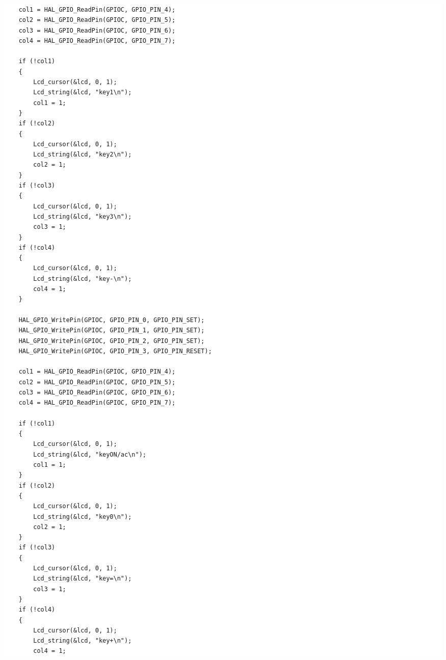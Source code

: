 ```
    col1 = HAL_GPIO_ReadPin(GPIOC, GPIO_PIN_4);
    col2 = HAL_GPIO_ReadPin(GPIOC, GPIO_PIN_5);
    col3 = HAL_GPIO_ReadPin(GPIOC, GPIO_PIN_6);
    col4 = HAL_GPIO_ReadPin(GPIOC, GPIO_PIN_7);

    if (!col1)
    {
        Lcd_cursor(&lcd, 0, 1);
        Lcd_string(&lcd, "key1\n");
        col1 = 1;
    }
    if (!col2)
    {
        Lcd_cursor(&lcd, 0, 1);
        Lcd_string(&lcd, "key2\n");
        col2 = 1;
    }
    if (!col3)
    {
        Lcd_cursor(&lcd, 0, 1);
        Lcd_string(&lcd, "key3\n");
        col3 = 1;
    }
    if (!col4)
    {
        Lcd_cursor(&lcd, 0, 1);
        Lcd_string(&lcd, "key-\n");
        col4 = 1;
    }

    HAL_GPIO_WritePin(GPIOC, GPIO_PIN_0, GPIO_PIN_SET);
    HAL_GPIO_WritePin(GPIOC, GPIO_PIN_1, GPIO_PIN_SET);
    HAL_GPIO_WritePin(GPIOC, GPIO_PIN_2, GPIO_PIN_SET);
    HAL_GPIO_WritePin(GPIOC, GPIO_PIN_3, GPIO_PIN_RESET);

    col1 = HAL_GPIO_ReadPin(GPIOC, GPIO_PIN_4);
    col2 = HAL_GPIO_ReadPin(GPIOC, GPIO_PIN_5);
    col3 = HAL_GPIO_ReadPin(GPIOC, GPIO_PIN_6);
    col4 = HAL_GPIO_ReadPin(GPIOC, GPIO_PIN_7);

    if (!col1)
    {
        Lcd_cursor(&lcd, 0, 1);
        Lcd_string(&lcd, "keyON/ac\n");
        col1 = 1;
    }
    if (!col2)
    {
        Lcd_cursor(&lcd, 0, 1);
        Lcd_string(&lcd, "key0\n");
        col2 = 1;
    }
    if (!col3)
    {
        Lcd_cursor(&lcd, 0, 1);
        Lcd_string(&lcd, "key=\n");
        col3 = 1;
    }
    if (!col4)
    {
        Lcd_cursor(&lcd, 0, 1);
        Lcd_string(&lcd, "key+\n");
        col4 = 1;
```